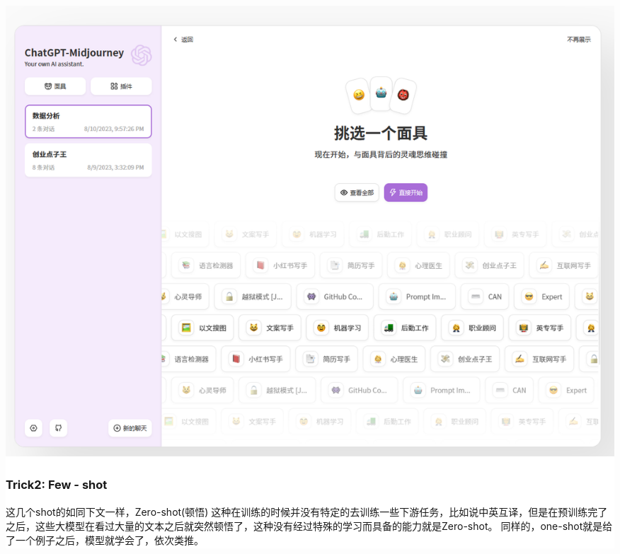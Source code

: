 ![1691760483410](image/10_GPT_API/1691760483410.png)

### Trick2: Few - shot

这几个shot的如同下文一样，Zero-shot(顿悟) 这种在训练的时候并没有特定的去训练一些下游任务，比如说中英互译，但是在预训练完了之后，这些大模型在看过大量的文本之后就突然顿悟了，这种没有经过特殊的学习而具备的能力就是Zero-shot。 同样的，one-shot就是给了一个例子之后，模型就学会了，依次类推。
